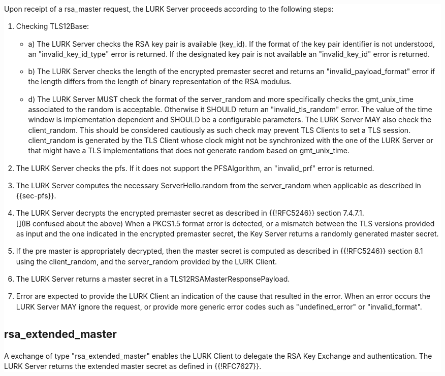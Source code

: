Upon receipt of a rsa_master request, the LURK Server proceeds
according to the following steps:

1. Checking TLS12Base:

    * a) The LURK Server checks the RSA key pair is available (key_id). If the
format of the key pair identifier is not understood, an
"invalid_key_id_type" error is returned.  If the designated key pair is
not available an "invalid_key_id" error is returned.

    * b) The LURK Server checks the length of the encrypted premaster
 secret and returns an "invalid_payload_format" error if the length
differs from the length of binary representation of the RSA modulus. 

    * d) The LURK Server MUST check the format of the server_random  and
more specifically checks the gmt_unix_time associated to the random is
acceptable. Otherwise it SHOULD return an "invalid_tls_random" error.
The value of the time window is implementation dependent and SHOULD be a
configurable parameters. The LURK Server MAY also check the
client_random. This should be considered cautiously as such check may
prevent TLS Clients to set a TLS session. client_random is generated by
the TLS Client whose clock might not be synchronized with the one of the
LURK Server or that might have a TLS implementations that does not
generate random based on gmt_unix_time. 

2. The LURK Server checks the pfs. If it does not support the
PFSAlgorithm, an "invalid_prf" error is returned.

3. The LURK Server computes the necessary ServerHello.random from the
server_random when applicable as described in {{sec-pfs}}.

4. The LURK Server decrypts the encrypted premaster secret as described
in {{!RFC5246}} section 7.4.7.1.  
[](IB confused about the above)
When a PKCS1.5 format error is
detected, or a mismatch between the TLS versions provided as input and
the one indicated in the encrypted premaster secret, the Key Server
returns a randomly generated master secret.
 
5. If the pre master is appropriately decrypted, then the master secret
is computed as described in {{!RFC5246}} section 8.1 using the
client_random, and the server_random provided by the LURK Client.


6. The LURK Server returns a master secret in a
TLS12RSAMasterResponsePayload. 

7. Error are expected to provide the LURK Client an indication of the
cause that resulted in the error. When an error occurs the LURK Server
MAY ignore the request, or provide more generic error codes such as
"undefined_error" or "invalid_format".

## rsa_extended_master

A exchange of type "rsa_extended_master" enables the LURK Client to
delegate
the RSA Key Exchange and authentication. The LURK Server returns the
extended master secret as defined in {{!RFC7627}}.
